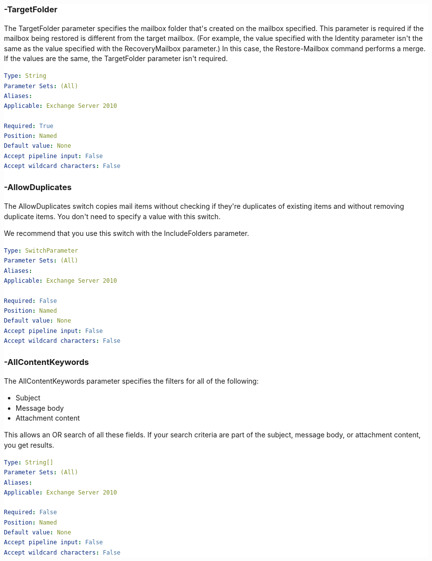 ### -TargetFolder
The TargetFolder parameter specifies the mailbox folder that's created on the mailbox specified. This parameter is required if the mailbox being restored is different from the target mailbox. (For example, the value specified with the Identity parameter isn't the same as the value specified with the RecoveryMailbox parameter.) In this case, the Restore-Mailbox command performs a merge. If the values are the same, the TargetFolder parameter isn't required.

```yaml
Type: String
Parameter Sets: (All)
Aliases:
Applicable: Exchange Server 2010

Required: True
Position: Named
Default value: None
Accept pipeline input: False
Accept wildcard characters: False
```

### -AllowDuplicates
The AllowDuplicates switch copies mail items without checking if they're duplicates of existing items and without removing duplicate items. You don't need to specify a value with this switch.

We recommend that you use this switch with the IncludeFolders parameter.

```yaml
Type: SwitchParameter
Parameter Sets: (All)
Aliases:
Applicable: Exchange Server 2010

Required: False
Position: Named
Default value: None
Accept pipeline input: False
Accept wildcard characters: False
```

### -AllContentKeywords
The AllContentKeywords parameter specifies the filters for all of the following:

- Subject
- Message body
- Attachment content

This allows an OR search of all these fields. If your search criteria are part of the subject, message body, or attachment content, you get results.

```yaml
Type: String[]
Parameter Sets: (All)
Aliases:
Applicable: Exchange Server 2010

Required: False
Position: Named
Default value: None
Accept pipeline input: False
Accept wildcard characters: False
```
